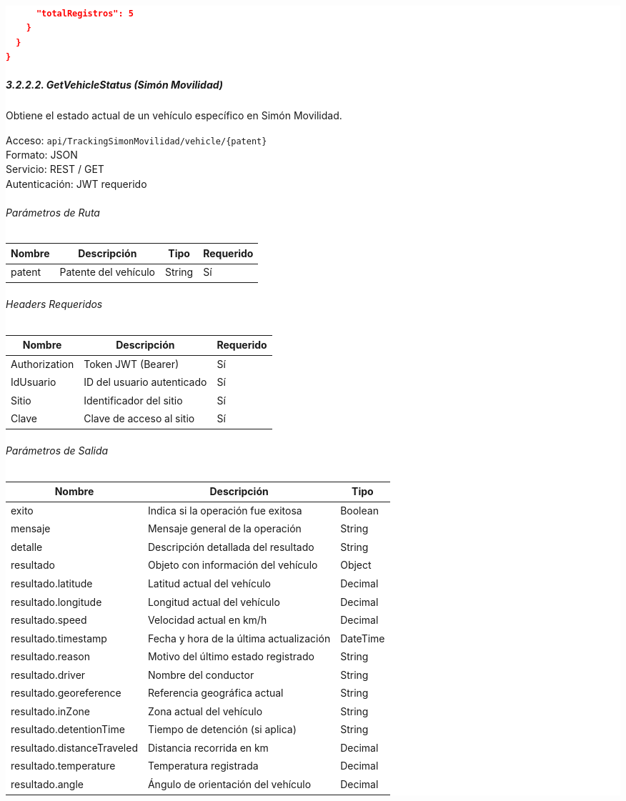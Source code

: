```json
      "totalRegistros": 5
    }
  }
}
```

##### 3.2.2.2. GetVehicleStatus (Simón Movilidad)

Obtiene el estado actual de un vehículo específico en Simón Movilidad.

Acceso: `api/TrackingSimonMovilidad/vehicle/{patent}`  
Formato: JSON  
Servicio: REST / GET  
Autenticación: JWT requerido

###### Parámetros de Ruta

| **Nombre** | **Descripción** | **Tipo** | **Requerido** |
|------------|-----------------|----------|---------------|
| patent | Patente del vehículo | String | Sí |

###### Headers Requeridos

| **Nombre** | **Descripción** | **Requerido** |
|------------|-----------------|---------------|
| Authorization | Token JWT (Bearer) | Sí |
| IdUsuario | ID del usuario autenticado | Sí |
| Sitio | Identificador del sitio | Sí |
| Clave | Clave de acceso al sitio | Sí |

###### Parámetros de Salida

| **Nombre** | **Descripción** | **Tipo** |
|------------|-----------------|-----------|
| exito | Indica si la operación fue exitosa | Boolean |
| mensaje | Mensaje general de la operación | String |
| detalle | Descripción detallada del resultado | String |
| resultado | Objeto con información del vehículo | Object |
| resultado.latitude | Latitud actual del vehículo | Decimal |
| resultado.longitude | Longitud actual del vehículo | Decimal |
| resultado.speed | Velocidad actual en km/h | Decimal |
| resultado.timestamp | Fecha y hora de la última actualización | DateTime |
| resultado.reason | Motivo del último estado registrado | String |
| resultado.driver | Nombre del conductor | String |
| resultado.georeference | Referencia geográfica actual | String |
| resultado.inZone | Zona actual del vehículo | String |
| resultado.detentionTime | Tiempo de detención (si aplica) | String |
| resultado.distanceTraveled | Distancia recorrida en km | Decimal |
| resultado.temperature | Temperatura registrada | Decimal |
| resultado.angle | Ángulo de orientación del vehículo | Decimal |
